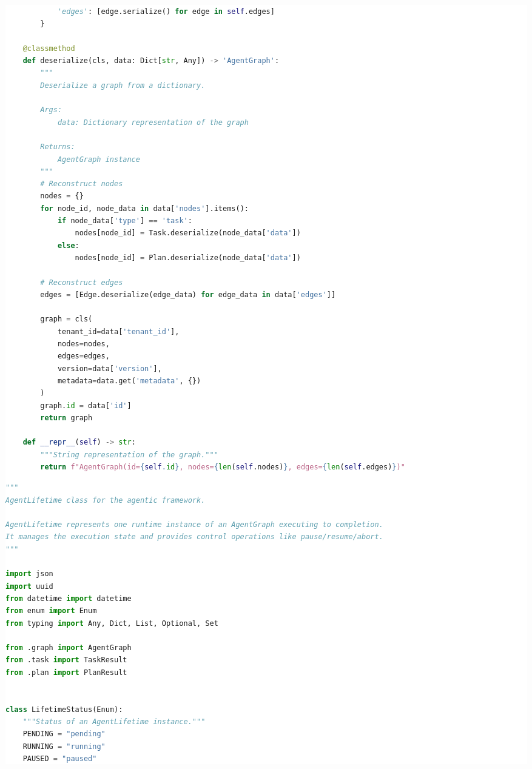```python
            'edges': [edge.serialize() for edge in self.edges]
        }
    
    @classmethod
    def deserialize(cls, data: Dict[str, Any]) -> 'AgentGraph':
        """
        Deserialize a graph from a dictionary.
        
        Args:
            data: Dictionary representation of the graph
            
        Returns:
            AgentGraph instance
        """
        # Reconstruct nodes
        nodes = {}
        for node_id, node_data in data['nodes'].items():
            if node_data['type'] == 'task':
                nodes[node_id] = Task.deserialize(node_data['data'])
            else:
                nodes[node_id] = Plan.deserialize(node_data['data'])
        
        # Reconstruct edges
        edges = [Edge.deserialize(edge_data) for edge_data in data['edges']]
        
        graph = cls(
            tenant_id=data['tenant_id'],
            nodes=nodes,
            edges=edges,
            version=data['version'],
            metadata=data.get('metadata', {})
        )
        graph.id = data['id']
        return graph
    
    def __repr__(self) -> str:
        """String representation of the graph."""
        return f"AgentGraph(id={self.id}, nodes={len(self.nodes)}, edges={len(self.edges)})"
```

```python
"""
AgentLifetime class for the agentic framework.

AgentLifetime represents one runtime instance of an AgentGraph executing to completion.
It manages the execution state and provides control operations like pause/resume/abort.
"""

import json
import uuid
from datetime import datetime
from enum import Enum
from typing import Any, Dict, List, Optional, Set

from .graph import AgentGraph
from .task import TaskResult
from .plan import PlanResult


class LifetimeStatus(Enum):
    """Status of an AgentLifetime instance."""
    PENDING = "pending"
    RUNNING = "running"
    PAUSED = "paused"
```